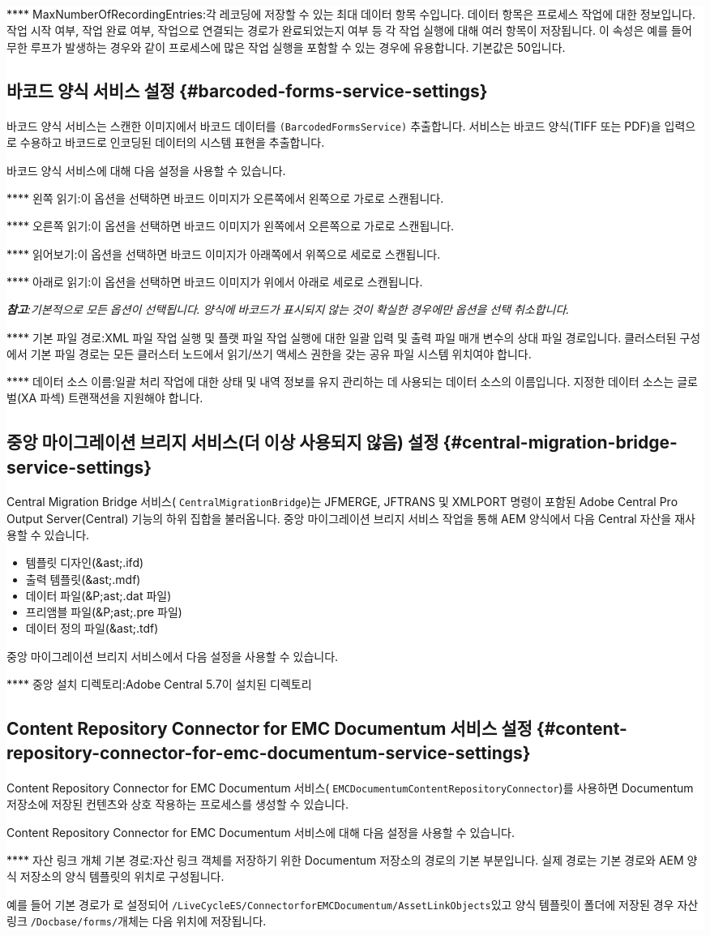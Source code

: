 **** MaxNumberOfRecordingEntries:각 레코딩에 저장할 수 있는 최대 데이터 항목 수입니다. 데이터 항목은 프로세스 작업에 대한 정보입니다. 작업 시작 여부, 작업 완료 여부, 작업으로 연결되는 경로가 완료되었는지 여부 등 각 작업 실행에 대해 여러 항목이 저장됩니다. 이 속성은 예를 들어 무한 루프가 발생하는 경우와 같이 프로세스에 많은 작업 실행을 포함할 수 있는 경우에 유용합니다. 기본값은 50입니다.

## 바코드 양식 서비스 설정 {#barcoded-forms-service-settings}

바코드 양식 서비스는 스캔한 이미지에서 바코드 데이터를 `(BarcodedFormsService)` 추출합니다. 서비스는 바코드 양식(TIFF 또는 PDF)을 입력으로 수용하고 바코드로 인코딩된 데이터의 시스템 표현을 추출합니다.

바코드 양식 서비스에 대해 다음 설정을 사용할 수 있습니다.

**** 왼쪽 읽기:이 옵션을 선택하면 바코드 이미지가 오른쪽에서 왼쪽으로 가로로 스캔됩니다.

**** 오른쪽 읽기:이 옵션을 선택하면 바코드 이미지가 왼쪽에서 오른쪽으로 가로로 스캔됩니다.

**** 읽어보기:이 옵션을 선택하면 바코드 이미지가 아래쪽에서 위쪽으로 세로로 스캔됩니다.

**** 아래로 읽기:이 옵션을 선택하면 바코드 이미지가 위에서 아래로 세로로 스캔됩니다.

***참고&#x200B;**:기본적으로 모든 옵션이 선택됩니다. 양식에 바코드가 표시되지 않는 것이 확실한 경우에만 옵션을 선택 취소합니다.*

**** 기본 파일 경로:XML 파일 작업 실행 및 플랫 파일 작업 실행에 대한 일괄 입력 및 출력 파일 매개 변수의 상대 파일 경로입니다. 클러스터된 구성에서 기본 파일 경로는 모든 클러스터 노드에서 읽기/쓰기 액세스 권한을 갖는 공유 파일 시스템 위치여야 합니다.

**** 데이터 소스 이름:일괄 처리 작업에 대한 상태 및 내역 정보를 유지 관리하는 데 사용되는 데이터 소스의 이름입니다. 지정한 데이터 소스는 글로벌(XA 파섹) 트랜잭션을 지원해야 합니다.

## 중앙 마이그레이션 브리지 서비스(더 이상 사용되지 않음) 설정 {#central-migration-bridge-service-settings}

Central Migration Bridge 서비스( `CentralMigrationBridge`)는 JFMERGE, JFTRANS 및 XMLPORT 명령이 포함된 Adobe Central Pro Output Server(Central) 기능의 하위 집합을 불러옵니다. 중앙 마이그레이션 브리지 서비스 작업을 통해 AEM 양식에서 다음 Central 자산을 재사용할 수 있습니다.

* 템플릿 디자인(&amp;ast;.ifd)
* 출력 템플릿(&amp;ast;.mdf)
* 데이터 파일(&amp;P;ast;.dat 파일)
* 프리앰블 파일(&amp;P;ast;.pre 파일)
* 데이터 정의 파일(&amp;ast;.tdf)

중앙 마이그레이션 브리지 서비스에서 다음 설정을 사용할 수 있습니다.

**** 중앙 설치 디렉토리:Adobe Central 5.7이 설치된 디렉토리

## Content Repository Connector for EMC Documentum 서비스 설정 {#content-repository-connector-for-emc-documentum-service-settings}

Content Repository Connector for EMC Documentum 서비스( `EMCDocumentumContentRepositoryConnector`)를 사용하면 Documentum 저장소에 저장된 컨텐츠와 상호 작용하는 프로세스를 생성할 수 있습니다.

Content Repository Connector for EMC Documentum 서비스에 대해 다음 설정을 사용할 수 있습니다.

**** 자산 링크 개체 기본 경로:자산 링크 객체를 저장하기 위한 Documentum 저장소의 경로의 기본 부분입니다. 실제 경로는 기본 경로와 AEM 양식 저장소의 양식 템플릿의 위치로 구성됩니다.

예를 들어 기본 경로가 로 설정되어 `/LiveCycleES/ConnectorforEMCDocumentum/AssetLinkObjects`있고 양식 템플릿이 폴더에 저장된 경우 자산 링크 `/Docbase/forms/`개체는 다음 위치에 저장됩니다.
